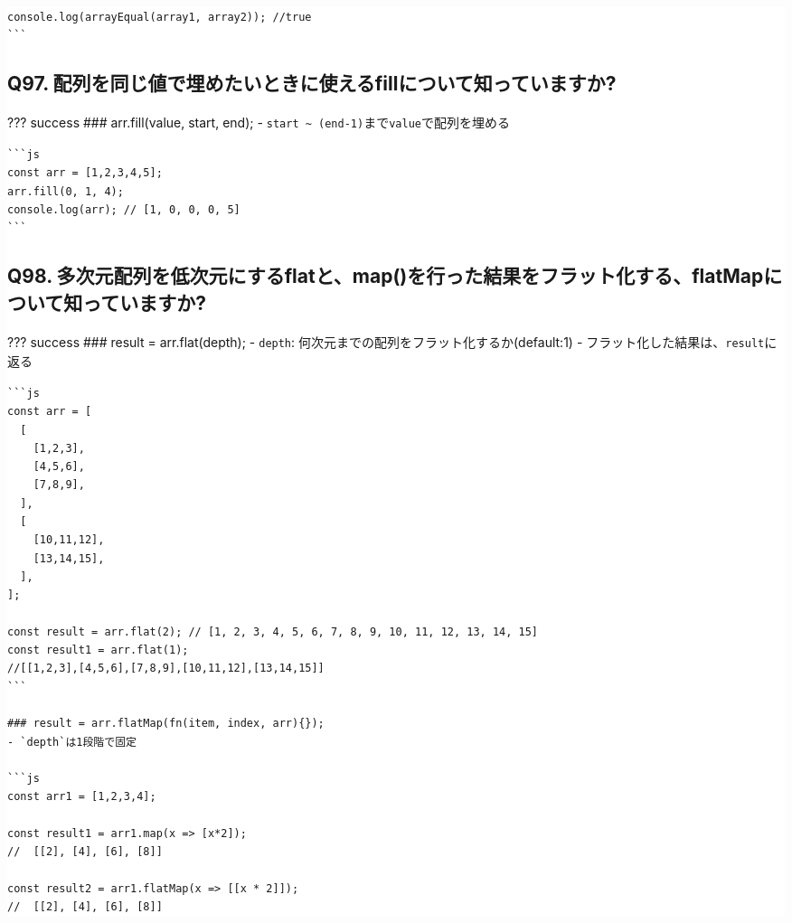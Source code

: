     console.log(arrayEqual(array1, array2)); //true
    ```

## Q97. 配列を同じ値で埋めたいときに使えるfillについて知っていますか?

??? success
    ### arr.fill(value, start, end);
    - `start ~ (end-1)`まで`value`で配列を埋める

    ```js
    const arr = [1,2,3,4,5];
    arr.fill(0, 1, 4);
    console.log(arr); // [1, 0, 0, 0, 5]
    ```

## Q98. 多次元配列を低次元にするflatと、map()を行った結果をフラット化する、flatMapについて知っていますか?


??? success
    ### result = arr.flat(depth);
    - `depth`: 何次元までの配列をフラット化するか(default:1)
    - フラット化した結果は、`result`に返る

    ```js
    const arr = [
      [
        [1,2,3],
        [4,5,6],
        [7,8,9],
      ],
      [
        [10,11,12],
        [13,14,15],
      ],
    ];

    const result = arr.flat(2); // [1, 2, 3, 4, 5, 6, 7, 8, 9, 10, 11, 12, 13, 14, 15]
    const result1 = arr.flat(1);
    //[[1,2,3],[4,5,6],[7,8,9],[10,11,12],[13,14,15]]
    ```

    ### result = arr.flatMap(fn(item, index, arr){});
    - `depth`は1段階で固定

    ```js
    const arr1 = [1,2,3,4];

    const result1 = arr1.map(x => [x*2]);
    //  [[2], [4], [6], [8]]

    const result2 = arr1.flatMap(x => [[x * 2]]);
    //  [[2], [4], [6], [8]]
